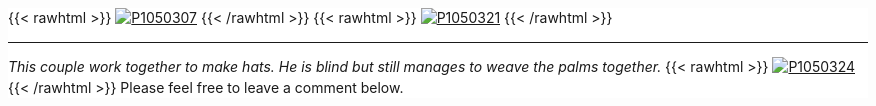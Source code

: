 {{< rawhtml >}}
<a data-flickr-embed="true"  href="https://www.flickr.com/photos/kabads/28846983446/in/album-72157669287024353/" title="P1050307"><img src="https://c7.staticflickr.com/9/8631/28846983446_39f15d65fd_z.jpg" width="640" height="480" alt="P1050307"></a><script async src="//embedr.flickr.com/assets/client-code.js" charset="utf-8"></script>
{{< /rawhtml >}}
{{< rawhtml >}}
<a data-flickr-embed="true"  href="https://www.flickr.com/photos/kabads/28261024104/in/album-72157669287024353/" title="P1050321"><img src="https://c1.staticflickr.com/9/8098/28261024104_6a5f436c4c_z.jpg" width="640" height="480" alt="P1050321"></a><script async src="//embedr.flickr.com/assets/client-code.js" charset="utf-8"></script>
{{< /rawhtml >}}

------------------------
_This couple work together to make hats. He is blind but still manages to weave the palms together._
{{< rawhtml >}}
<a data-flickr-embed="true"  href="https://www.flickr.com/photos/kabads/28878123155/in/album-72157669287024353/" title="P1050324"><img src="https://c4.staticflickr.com/9/8068/28878123155_08782d2000_z.jpg" width="640" height="480" alt="P1050324"></a><script async src="//embedr.flickr.com/assets/client-code.js" charset="utf-8"></script>
{{< /rawhtml >}}
Please feel free to leave a comment below. 
